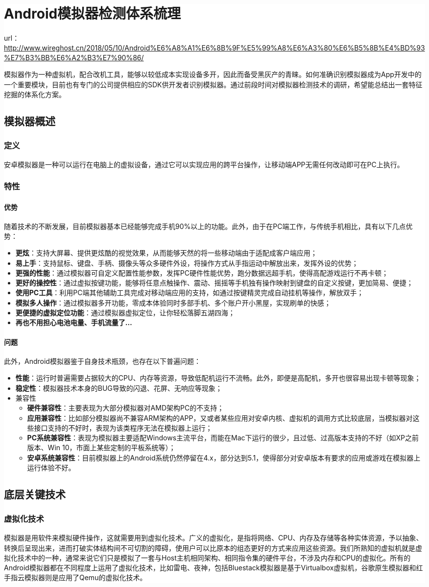 # Android模拟器检测体系梳理

url：http://www.wireghost.cn/2018/05/10/Android%E6%A8%A1%E6%8B%9F%E5%99%A8%E6%A3%80%E6%B5%8B%E4%BD%93%E7%B3%BB%E6%A2%B3%E7%90%86/





模拟器作为一种虚拟机，配合改机工具，能够以较低成本实现设备多开，因此而备受黑灰产的青睐。如何准确识别模拟器成为App开发中的一个重要模块，目前也有专门的公司提供相应的SDK供开发者识别模拟器。通过前段时间对模拟器检测技术的调研，希望能总结出一套特征挖掘的体系化方案。

## 模拟器概述

### 定义

安卓模拟器是一种可以运行在电脑上的虚拟设备，通过它可以实现应用的跨平台操作，让移动端APP无需任何改动即可在PC上执行。

### 特性

#### 优势

随着技术的不断发展，目前模拟器基本已经能够完成手机90%以上的功能。此外，由于在PC端工作，与传统手机相比，具有以下几点优势：

- **更炫**：支持大屏幕、提供更炫酷的视觉效果，从而能够天然的将一些移动端由于适配成客户端应用；
- **易上手**：支持鼠标、键盘、手柄、摄像头等众多硬件外设，将操作方式从手指运动中解放出来，发挥外设的优势；
- **更强的性能**：通过模拟器可自定义配置性能参数，发挥PC硬件性能优势，跑分数据远超手机，使得高配游戏运行不再卡顿；
- **更好的操控性**：通过虚拟按键功能，能够将任意点触操作、震动、摇摇等手机独有操作映射到键盘的自定义按键，更加简易、便捷；
- **使用PC工具**：利用PC端其他辅助工具完成对移动端应用的支持，如通过按键精灵完成自动挂机等操作，解放双手；
- **模拟多人操作**：通过模拟器多开功能，零成本体验同时多部手机、多个账户开小黑屋，实现刷单的快感；
- **更便捷的虚拟定位功能**：通过模拟器虚拟定位，让你轻松落脚五湖四海；
- **再也不用担心电池电量、手机流量了…**

#### 问题

此外，Android模拟器鉴于自身技术瓶颈，也存在以下普遍问题：

- **性能**：运行时普遍需要占据较大的CPU、内存等资源，导致低配机运行不流畅。此外，即便是高配机，多开也很容易出现卡顿等现象；
- **稳定性**：模拟器技术本身的BUG导致的闪退、花屏、无响应等现象；
- 兼容性
  - **硬件兼容性**：主要表现为大部分模拟器对AMD架构PC的不支持；
  - **应用兼容性**：比如部分模拟器尚不兼容ARM架构的APP，又或者某些应用对安卓内核、虚拟机的调用方式比较底层，当模拟器对这些接口支持的不好时，表现为该类程序无法在模拟器上运行；
  - **PC系统兼容性**：表现为模拟器主要适配Windows主流平台，而能在Mac下运行的很少，且过低、过高版本支持的不好（如XP之前版本、Win 10，市面上某些定制的平板系统等）；
  - **安卓系统兼容性**：目前模拟器上的Android系统仍然停留在4.x，部分达到5.1，使得部分对安卓版本有要求的应用或游戏在模拟器上运行体验不好。

## 底层关键技术

### 虚拟化技术

模拟器是用软件来模拟硬件操作，这就需要用到虚拟化技术。广义的虚拟化，是指将网络、CPU、内存及存储等各种实体资源，予以抽象、转换后呈现出来，进而打破实体结构间不可切割的障碍，使用户可以比原本的组态更好的方式来应用这些资源。我们所熟知的虚拟机就是虚拟化技术中的一种，通常来说它们只是模拟了一套与Host主机相同架构、相同指令集的硬件平台，不涉及内存和CPU的虚拟化。所有的Android模拟器都在不同程度上运用了虚拟化技术，比如雷电、夜神，包括Bluestack模拟器是基于Virtualbox虚拟机，谷歌原生模拟器和红手指云模拟器则是应用了Qemu的虚拟化技术。
